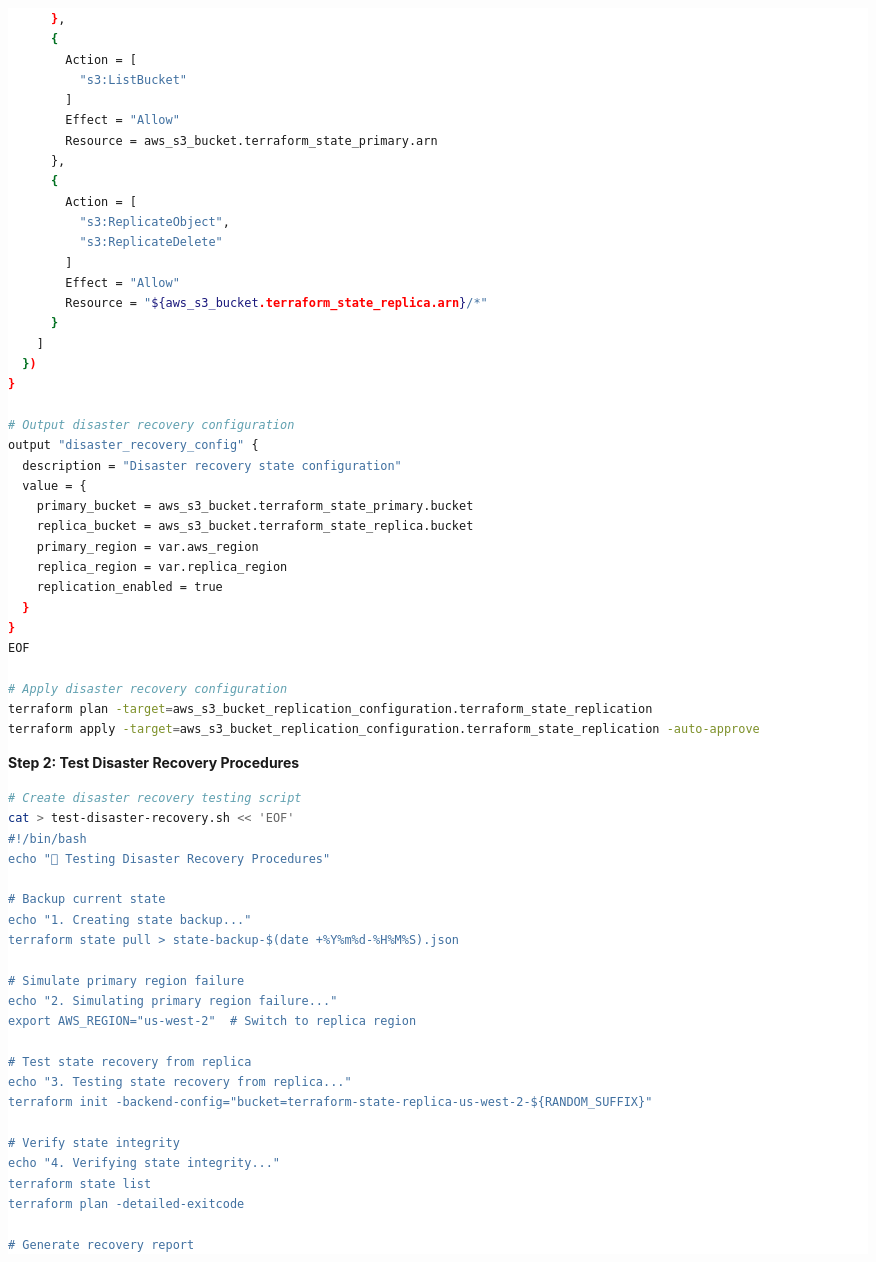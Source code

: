 ```bash
      },
      {
        Action = [
          "s3:ListBucket"
        ]
        Effect = "Allow"
        Resource = aws_s3_bucket.terraform_state_primary.arn
      },
      {
        Action = [
          "s3:ReplicateObject",
          "s3:ReplicateDelete"
        ]
        Effect = "Allow"
        Resource = "${aws_s3_bucket.terraform_state_replica.arn}/*"
      }
    ]
  })
}

# Output disaster recovery configuration
output "disaster_recovery_config" {
  description = "Disaster recovery state configuration"
  value = {
    primary_bucket = aws_s3_bucket.terraform_state_primary.bucket
    replica_bucket = aws_s3_bucket.terraform_state_replica.bucket
    primary_region = var.aws_region
    replica_region = var.replica_region
    replication_enabled = true
  }
}
EOF

# Apply disaster recovery configuration
terraform plan -target=aws_s3_bucket_replication_configuration.terraform_state_replication
terraform apply -target=aws_s3_bucket_replication_configuration.terraform_state_replication -auto-approve
```

**Step 2: Test Disaster Recovery Procedures**
```bash
# Create disaster recovery testing script
cat > test-disaster-recovery.sh << 'EOF'
#!/bin/bash
echo "🚨 Testing Disaster Recovery Procedures"

# Backup current state
echo "1. Creating state backup..."
terraform state pull > state-backup-$(date +%Y%m%d-%H%M%S).json

# Simulate primary region failure
echo "2. Simulating primary region failure..."
export AWS_REGION="us-west-2"  # Switch to replica region

# Test state recovery from replica
echo "3. Testing state recovery from replica..."
terraform init -backend-config="bucket=terraform-state-replica-us-west-2-${RANDOM_SUFFIX}"

# Verify state integrity
echo "4. Verifying state integrity..."
terraform state list
terraform plan -detailed-exitcode

# Generate recovery report
```